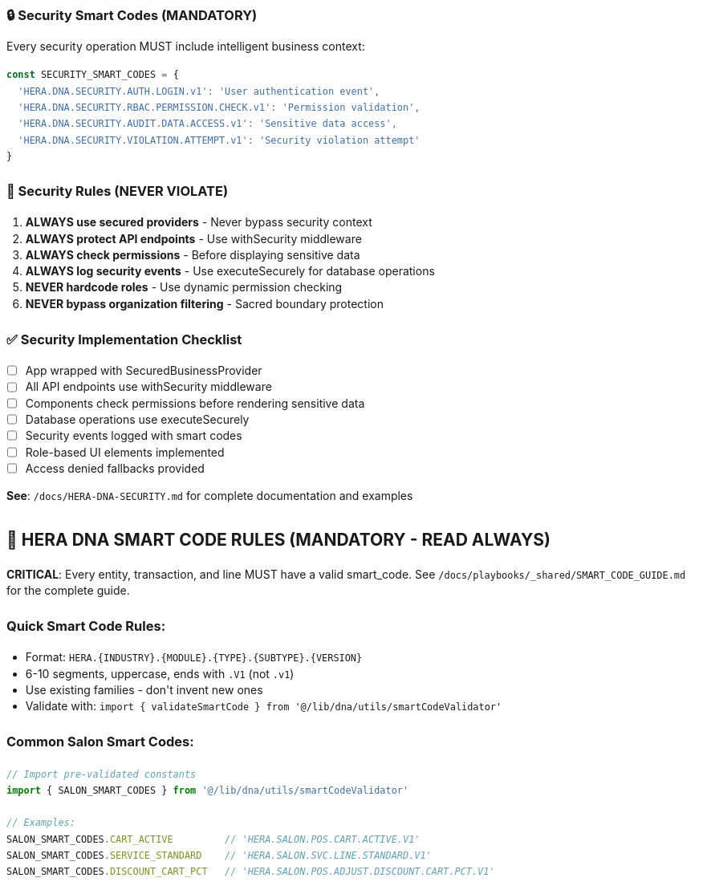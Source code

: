 ### **🔒 Security Smart Codes (MANDATORY)**
Every security operation MUST include intelligent business context:

```typescript
const SECURITY_SMART_CODES = {
  'HERA.DNA.SECURITY.AUTH.LOGIN.v1': 'User authentication event',
  'HERA.DNA.SECURITY.RBAC.PERMISSION.CHECK.v1': 'Permission validation',
  'HERA.DNA.SECURITY.AUDIT.DATA.ACCESS.v1': 'Sensitive data access',
  'HERA.DNA.SECURITY.VIOLATION.ATTEMPT.v1': 'Security violation attempt'
}
```

### **🚨 Security Rules (NEVER VIOLATE)**
1. **ALWAYS use secured providers** - Never bypass security context
2. **ALWAYS protect API endpoints** - Use withSecurity middleware
3. **ALWAYS check permissions** - Before displaying sensitive data
4. **ALWAYS log security events** - Use executeSecurely for database operations
5. **NEVER hardcode roles** - Use dynamic permission checking
6. **NEVER bypass organization filtering** - Sacred boundary protection

### **✅ Security Implementation Checklist**
- [ ] App wrapped with SecuredBusinessProvider
- [ ] All API endpoints use withSecurity middleware  
- [ ] Components check permissions before rendering sensitive data
- [ ] Database operations use executeSecurely
- [ ] Security events logged with smart codes
- [ ] Role-based UI elements implemented
- [ ] Access denied fallbacks provided

**See**: `/docs/HERA-DNA-SECURITY.md` for complete documentation and examples

## 🧬 HERA DNA SMART CODE RULES (MANDATORY - READ ALWAYS)

**CRITICAL**: Every entity, transaction, and line MUST have a valid smart_code. See `/docs/playbooks/_shared/SMART_CODE_GUIDE.md` for the complete guide.

### Quick Smart Code Rules:
- Format: `HERA.{INDUSTRY}.{MODULE}.{TYPE}.{SUBTYPE}.{VERSION}`
- 6-10 segments, uppercase, ends with `.V1` (not `.v1`)
- Use existing families - don't invent new ones
- Validate with: `import { validateSmartCode } from '@/lib/dna/utils/smartCodeValidator'`

### Common Salon Smart Codes:
```typescript
// Import pre-validated constants
import { SALON_SMART_CODES } from '@/lib/dna/utils/smartCodeValidator'

// Examples:
SALON_SMART_CODES.CART_ACTIVE         // 'HERA.SALON.POS.CART.ACTIVE.V1'
SALON_SMART_CODES.SERVICE_STANDARD    // 'HERA.SALON.SVC.LINE.STANDARD.V1'
SALON_SMART_CODES.DISCOUNT_CART_PCT   // 'HERA.SALON.POS.ADJUST.DISCOUNT.CART.PCT.V1'
```
